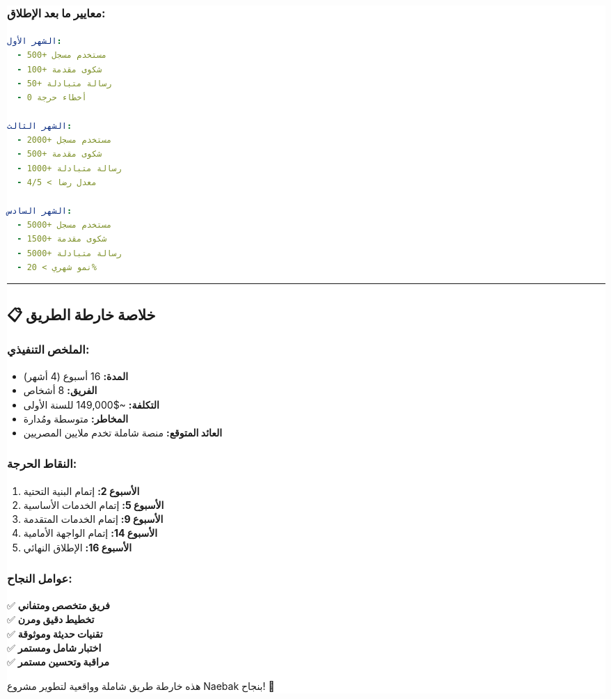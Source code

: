 ```yaml
```

### **معايير ما بعد الإطلاق:**
```yaml
الشهر الأول:
  - 500+ مستخدم مسجل
  - 100+ شكوى مقدمة
  - 50+ رسالة متبادلة
  - 0 أخطاء حرجة

الشهر الثالث:
  - 2000+ مستخدم مسجل
  - 500+ شكوى مقدمة
  - 1000+ رسالة متبادلة
  - معدل رضا > 4/5

الشهر السادس:
  - 5000+ مستخدم مسجل
  - 1500+ شكوى مقدمة
  - 5000+ رسالة متبادلة
  - نمو شهري > 20%
```

---

## 📋 **خلاصة خارطة الطريق**

### **الملخص التنفيذي:**
- **المدة:** 16 أسبوع (4 أشهر)
- **الفريق:** 8 أشخاص
- **التكلفة:** ~$149,000 للسنة الأولى
- **المخاطر:** متوسطة ومُدارة
- **العائد المتوقع:** منصة شاملة تخدم ملايين المصريين

### **النقاط الحرجة:**
1. **الأسبوع 2:** إتمام البنية التحتية
2. **الأسبوع 5:** إتمام الخدمات الأساسية
3. **الأسبوع 9:** إتمام الخدمات المتقدمة
4. **الأسبوع 14:** إتمام الواجهة الأمامية
5. **الأسبوع 16:** الإطلاق النهائي

### **عوامل النجاح:**
✅ **فريق متخصص ومتفاني**  
✅ **تخطيط دقيق ومرن**  
✅ **تقنيات حديثة وموثوقة**  
✅ **اختبار شامل ومستمر**  
✅ **مراقبة وتحسين مستمر**  

هذه خارطة طريق شاملة وواقعية لتطوير مشروع Naebak بنجاح! 🚀
